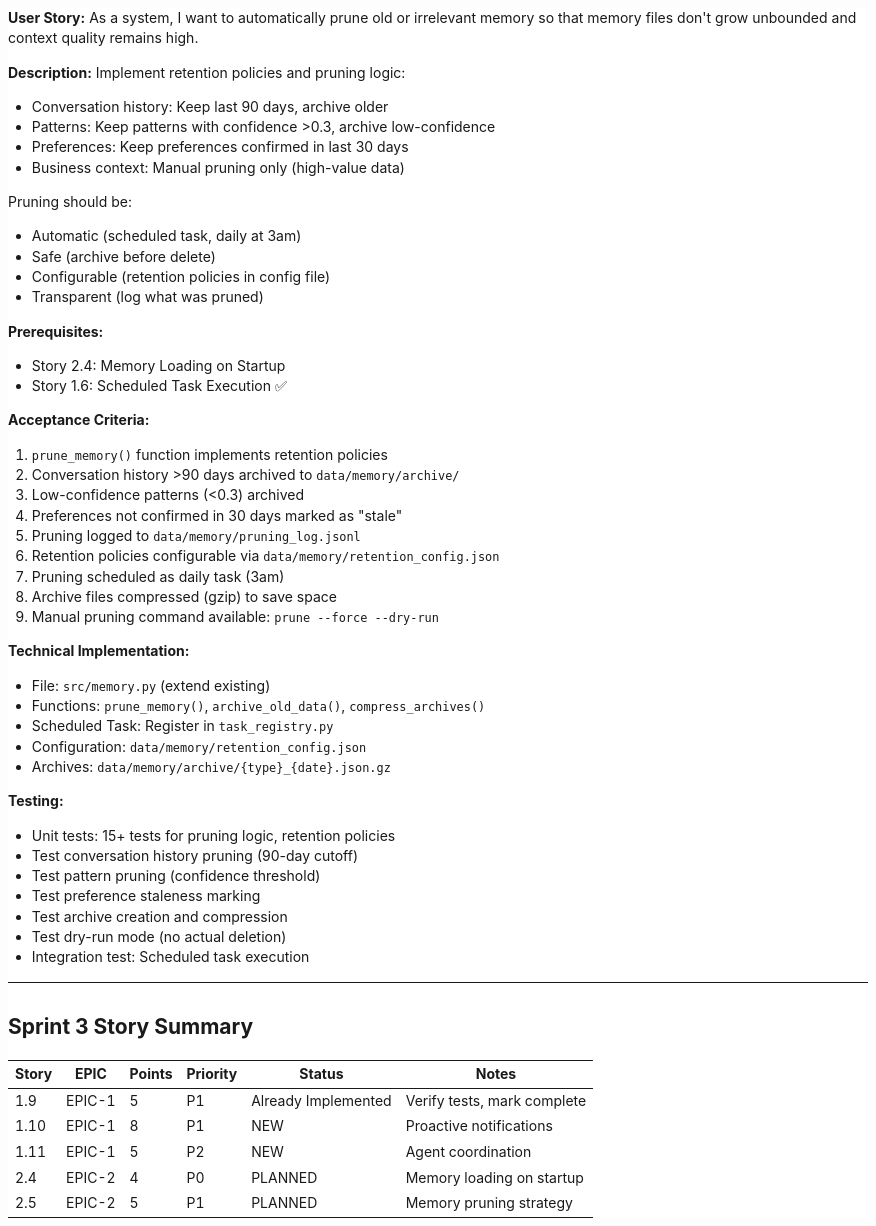 **User Story:**
As a system, I want to automatically prune old or irrelevant memory so that memory files don't grow unbounded and context quality remains high.

**Description:**
Implement retention policies and pruning logic:
- Conversation history: Keep last 90 days, archive older
- Patterns: Keep patterns with confidence >0.3, archive low-confidence
- Preferences: Keep preferences confirmed in last 30 days
- Business context: Manual pruning only (high-value data)

Pruning should be:
- Automatic (scheduled task, daily at 3am)
- Safe (archive before delete)
- Configurable (retention policies in config file)
- Transparent (log what was pruned)

**Prerequisites:**
- Story 2.4: Memory Loading on Startup
- Story 1.6: Scheduled Task Execution ✅

**Acceptance Criteria:**
1. `prune_memory()` function implements retention policies
2. Conversation history >90 days archived to `data/memory/archive/`
3. Low-confidence patterns (<0.3) archived
4. Preferences not confirmed in 30 days marked as "stale"
5. Pruning logged to `data/memory/pruning_log.jsonl`
6. Retention policies configurable via `data/memory/retention_config.json`
7. Pruning scheduled as daily task (3am)
8. Archive files compressed (gzip) to save space
9. Manual pruning command available: `prune --force --dry-run`

**Technical Implementation:**
- File: `src/memory.py` (extend existing)
- Functions: `prune_memory()`, `archive_old_data()`, `compress_archives()`
- Scheduled Task: Register in `task_registry.py`
- Configuration: `data/memory/retention_config.json`
- Archives: `data/memory/archive/{type}_{date}.json.gz`

**Testing:**
- Unit tests: 15+ tests for pruning logic, retention policies
- Test conversation history pruning (90-day cutoff)
- Test pattern pruning (confidence threshold)
- Test preference staleness marking
- Test archive creation and compression
- Test dry-run mode (no actual deletion)
- Integration test: Scheduled task execution

---

## Sprint 3 Story Summary

| Story | EPIC | Points | Priority | Status | Notes |
|-------|------|--------|----------|--------|-------|
| 1.9 | EPIC-1 | 5 | P1 | Already Implemented | Verify tests, mark complete |
| 1.10 | EPIC-1 | 8 | P1 | NEW | Proactive notifications |
| 1.11 | EPIC-1 | 5 | P2 | NEW | Agent coordination |
| 2.4 | EPIC-2 | 4 | P0 | PLANNED | Memory loading on startup |
| 2.5 | EPIC-2 | 5 | P1 | PLANNED | Memory pruning strategy |

